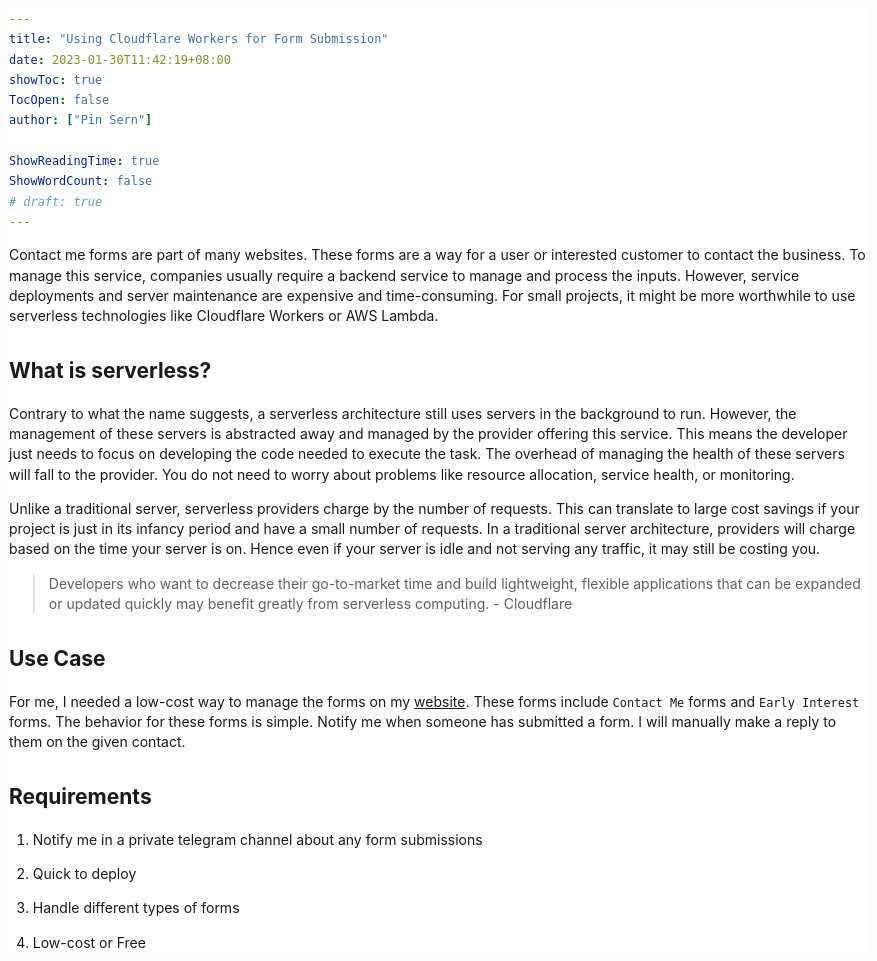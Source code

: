 ```yaml
---
title: "Using Cloudflare Workers for Form Submission"
date: 2023-01-30T11:42:19+08:00
showToc: true
TocOpen: false
author: ["Pin Sern"]

ShowReadingTime: true
ShowWordCount: false
# draft: true
---
```


Contact me forms are part of many websites. These forms are a way for a user or interested customer to contact the business. To manage this service, companies usually require a backend service to manage and process the inputs. However, service deployments and server maintenance are expensive and time-consuming. For small projects, it might be more worthwhile to use serverless technologies like Cloudflare Workers or AWS Lambda.

## What is serverless?

Contrary to what the name suggests, a serverless architecture still uses servers in the background to run. However, the management of these servers is abstracted away and managed by the provider offering this service. This means the developer just needs to focus on developing the code needed to execute the task. The overhead of managing the health of these servers will fall to the provider. You do not need to worry about problems like resource allocation, service health, or monitoring.

Unlike a traditional server, serverless providers charge by the number of requests. This can translate to large cost savings if your project is just in its infancy period and have a small number of requests. In a traditional server architecture, providers will charge based on the time your server is on. Hence even if your server is idle and not serving any traffic, it may still be costing you.

> Developers who want to decrease their go-to-market time and build lightweight, flexible applications that can be expanded or updated quickly may benefit greatly from serverless computing. - Cloudflare

## Use Case

For me, I needed a low-cost way to manage the forms on my [website](https://codingcrayons.com). These forms include `Contact Me` forms and `Early Interest` forms. The behavior for these forms is simple. Notify me when someone has submitted a form. I will manually make a reply to them on the given contact.

## Requirements

1. Notify me in a private telegram channel about any form submissions

2. Quick to deploy

3. Handle different types of forms

4. Low-cost or Free
